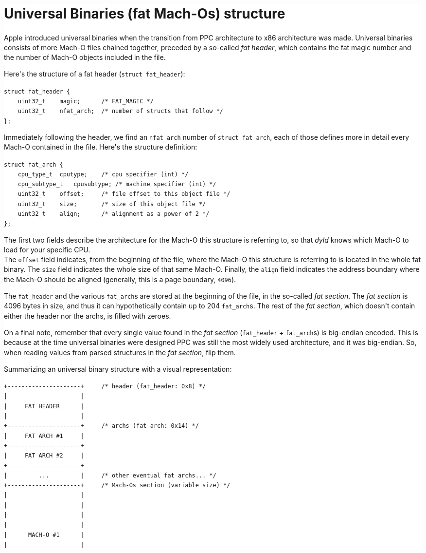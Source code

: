 # Universal Binaries (fat Mach-Os) structure

Apple introduced universal binaries when the transition from PPC architecture to x86 architecture was made. Universal binaries consists of more Mach-O files chained together, preceded by a so-called _fat header_, which contains the fat magic number and the number of Mach-O objects included in the file.

Here's the structure of a fat header (`struct fat_header`):

```
struct fat_header {
	uint32_t	magic;		/* FAT_MAGIC */
	uint32_t	nfat_arch;	/* number of structs that follow */
};
```

Immediately following the header, we find an `nfat_arch` number of `struct fat_arch`, each of those defines more in detail every Mach-O contained in the file. Here's the structure definition:

```
struct fat_arch {
	cpu_type_t	cputype;	/* cpu specifier (int) */
	cpu_subtype_t	cpusubtype;	/* machine specifier (int) */
	uint32_t	offset;		/* file offset to this object file */
	uint32_t	size;		/* size of this object file */
	uint32_t	align;		/* alignment as a power of 2 */
};
```

The first two fields describe the architecture for the Mach-O this structure is referring to, so that _dyld_ knows which Mach-O to load for your specific CPU.
<br>
The `offset` field indicates, from the beginning of the file, where the Mach-O this structure is referring to is located in the whole fat binary. The `size` field indicates the whole size of that same Mach-O. Finally, the `align` field indicates the address boundary where the Mach-O should be aligned (generally, this is a page boundary, `4096`).

The `fat_header` and the various `fat_arch`s are stored at the beginning of the file, in the so-called _fat section_. The _fat section_ is 4096 bytes in size, and thus it can hypothetically contain up to 204 `fat_arch`s. The rest of the _fat section_, which doesn't contain either the header nor the archs, is filled with zeroes.

On a final note, remember that every single value found in the _fat section_ (`fat_header` + `fat_arch`s) is big-endian encoded. This is because at the time universal binaries were designed PPC was still the most widely used architecture, and it was big-endian. So, when reading values from parsed structures in the _fat section_, flip them.

Summarizing an universal binary structure with a visual representation:

```
+---------------------+		/* header (fat_header: 0x8) */
|                     |
|     FAT HEADER      |
|                     |
+---------------------+		/* archs (fat_arch: 0x14) */
|     FAT ARCH #1     |
+---------------------+
|     FAT ARCH #2     |
+---------------------+
|         ...         |		/* other eventual fat archs... */
+---------------------+		/* Mach-Os section (variable size) */
|                     |
|                     |
|                     |
|                     |
|      MACH-O #1      |
|                     |
```